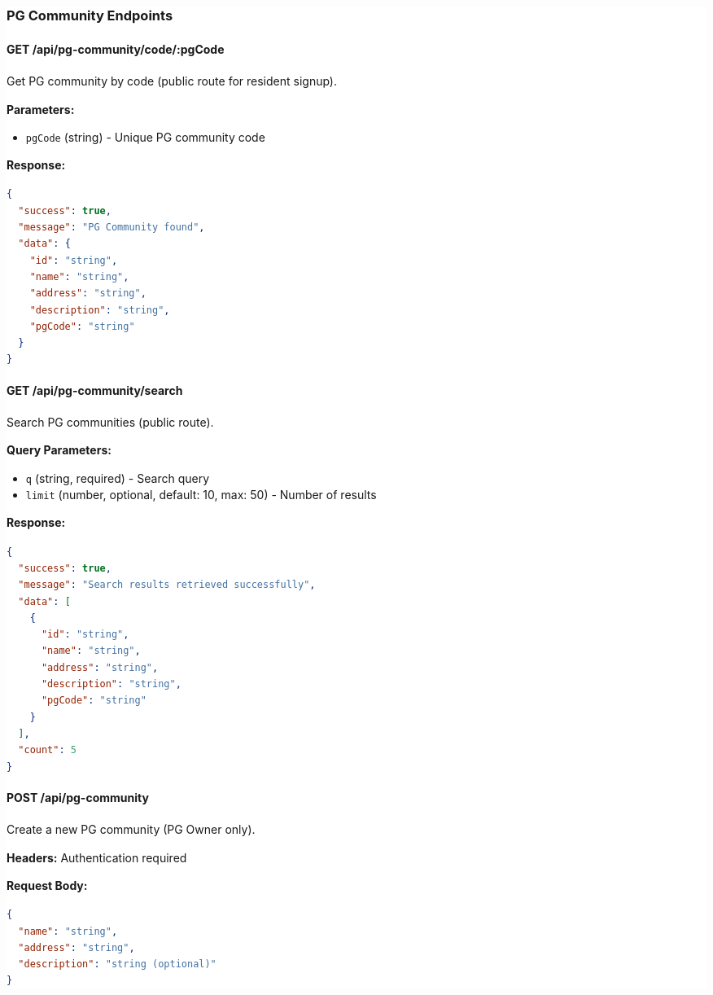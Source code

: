 ### PG Community Endpoints

#### GET /api/pg-community/code/:pgCode
Get PG community by code (public route for resident signup).

**Parameters:**
- `pgCode` (string) - Unique PG community code

**Response:**
```json
{
  "success": true,
  "message": "PG Community found",
  "data": {
    "id": "string",
    "name": "string",
    "address": "string",
    "description": "string",
    "pgCode": "string"
  }
}
```

#### GET /api/pg-community/search
Search PG communities (public route).

**Query Parameters:**
- `q` (string, required) - Search query
- `limit` (number, optional, default: 10, max: 50) - Number of results

**Response:**
```json
{
  "success": true,
  "message": "Search results retrieved successfully",
  "data": [
    {
      "id": "string",
      "name": "string",
      "address": "string",
      "description": "string",
      "pgCode": "string"
    }
  ],
  "count": 5
}
```

#### POST /api/pg-community
Create a new PG community (PG Owner only).

**Headers:** Authentication required

**Request Body:**
```json
{
  "name": "string",
  "address": "string",
  "description": "string (optional)"
}
```

